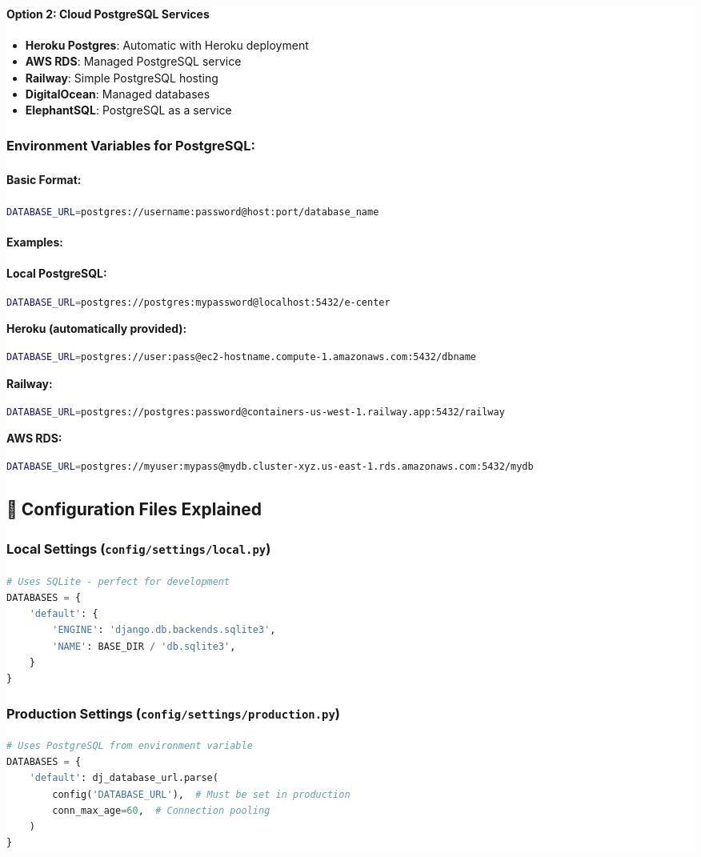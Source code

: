 #### Option 2: Cloud PostgreSQL Services
- **Heroku Postgres**: Automatic with Heroku deployment
- **AWS RDS**: Managed PostgreSQL service
- **Railway**: Simple PostgreSQL hosting
- **DigitalOcean**: Managed databases
- **ElephantSQL**: PostgreSQL as a service

### Environment Variables for PostgreSQL:

#### Basic Format:
```bash
DATABASE_URL=postgres://username:password@host:port/database_name
```

#### Examples:

**Local PostgreSQL:**
```bash
DATABASE_URL=postgres://postgres:mypassword@localhost:5432/e-center
```

**Heroku (automatically provided):**
```bash
DATABASE_URL=postgres://user:pass@ec2-hostname.compute-1.amazonaws.com:5432/dbname
```

**Railway:**
```bash
DATABASE_URL=postgres://postgres:password@containers-us-west-1.railway.app:5432/railway
```

**AWS RDS:**
```bash
DATABASE_URL=postgres://myuser:mypass@mydb.cluster-xyz.us-east-1.rds.amazonaws.com:5432/mydb
```

## 🔧 Configuration Files Explained

### Local Settings (`config/settings/local.py`)
```python
# Uses SQLite - perfect for development
DATABASES = {
    'default': {
        'ENGINE': 'django.db.backends.sqlite3',
        'NAME': BASE_DIR / 'db.sqlite3',
    }
}
```

### Production Settings (`config/settings/production.py`)
```python
# Uses PostgreSQL from environment variable
DATABASES = {
    'default': dj_database_url.parse(
        config('DATABASE_URL'),  # Must be set in production
        conn_max_age=60,  # Connection pooling
    )
}
```
